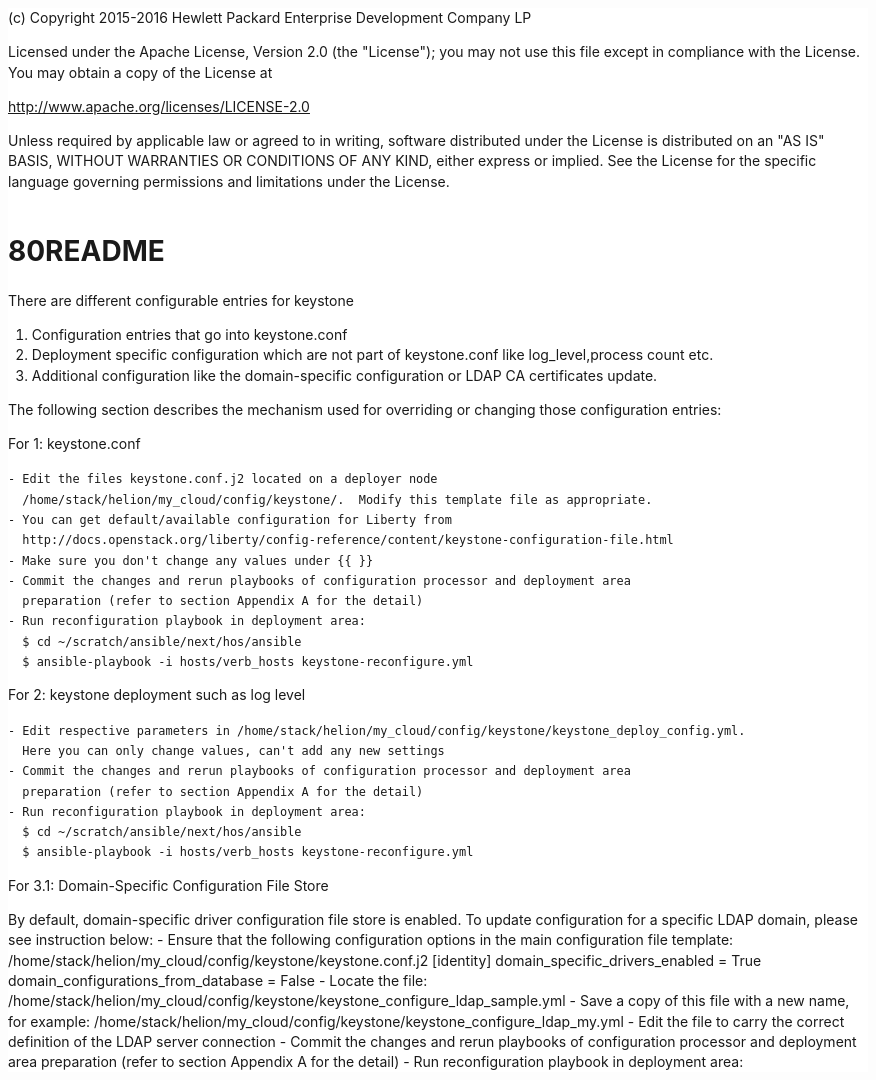 
(c) Copyright 2015-2016 Hewlett Packard Enterprise Development Company LP

Licensed under the Apache License, Version 2.0 (the "License"); you may
not use this file except in compliance with the License. You may obtain
a copy of the License at

http://www.apache.org/licenses/LICENSE-2.0

Unless required by applicable law or agreed to in writing, software
distributed under the License is distributed on an "AS IS" BASIS, WITHOUT
WARRANTIES OR CONDITIONS OF ANY KIND, either express or implied. See the
License for the specific language governing permissions and limitations
under the License.


80README
======

There are different configurable entries for keystone
1. Configuration entries that go into keystone.conf
2. Deployment specific configuration which are not part of keystone.conf like
   log_level,process count etc.
3. Additional configuration like the domain-specific configuration or LDAP CA
   certificates update.

The following section describes the mechanism used for overriding or changing those
configuration entries:

For 1: keystone.conf

    - Edit the files keystone.conf.j2 located on a deployer node
      /home/stack/helion/my_cloud/config/keystone/.  Modify this template file as appropriate.
    - You can get default/available configuration for Liberty from
      http://docs.openstack.org/liberty/config-reference/content/keystone-configuration-file.html
    - Make sure you don't change any values under {{ }}
    - Commit the changes and rerun playbooks of configuration processor and deployment area
      preparation (refer to section Appendix A for the detail)
    - Run reconfiguration playbook in deployment area:
      $ cd ~/scratch/ansible/next/hos/ansible
      $ ansible-playbook -i hosts/verb_hosts keystone-reconfigure.yml

For 2: keystone deployment such as log level

    - Edit respective parameters in /home/stack/helion/my_cloud/config/keystone/keystone_deploy_config.yml.
      Here you can only change values, can't add any new settings
    - Commit the changes and rerun playbooks of configuration processor and deployment area
      preparation (refer to section Appendix A for the detail)
    - Run reconfiguration playbook in deployment area:
      $ cd ~/scratch/ansible/next/hos/ansible
      $ ansible-playbook -i hosts/verb_hosts keystone-reconfigure.yml

For 3.1: Domain-Specific Configuration File Store

By default, domain-specific driver configuration file store is enabled. To update configuration
for a specific LDAP domain, please see instruction below:
    - Ensure that the following configuration options in the main configuration file template:
      /home/stack/helion/my_cloud/config/keystone/keystone.conf.j2
      [identity]
      domain_specific_drivers_enabled = True
      domain_configurations_from_database = False
    - Locate the file:
      /home/stack/helion/my_cloud/config/keystone/keystone_configure_ldap_sample.yml
    - Save a copy of this file with a new name, for example:
      /home/stack/helion/my_cloud/config/keystone/keystone_configure_ldap_my.yml
    - Edit the file to carry the correct definition of the LDAP server connection
    - Commit the changes and rerun playbooks of configuration processor and deployment area
      preparation (refer to section Appendix A for the detail)
    - Run reconfiguration playbook in deployment area:
